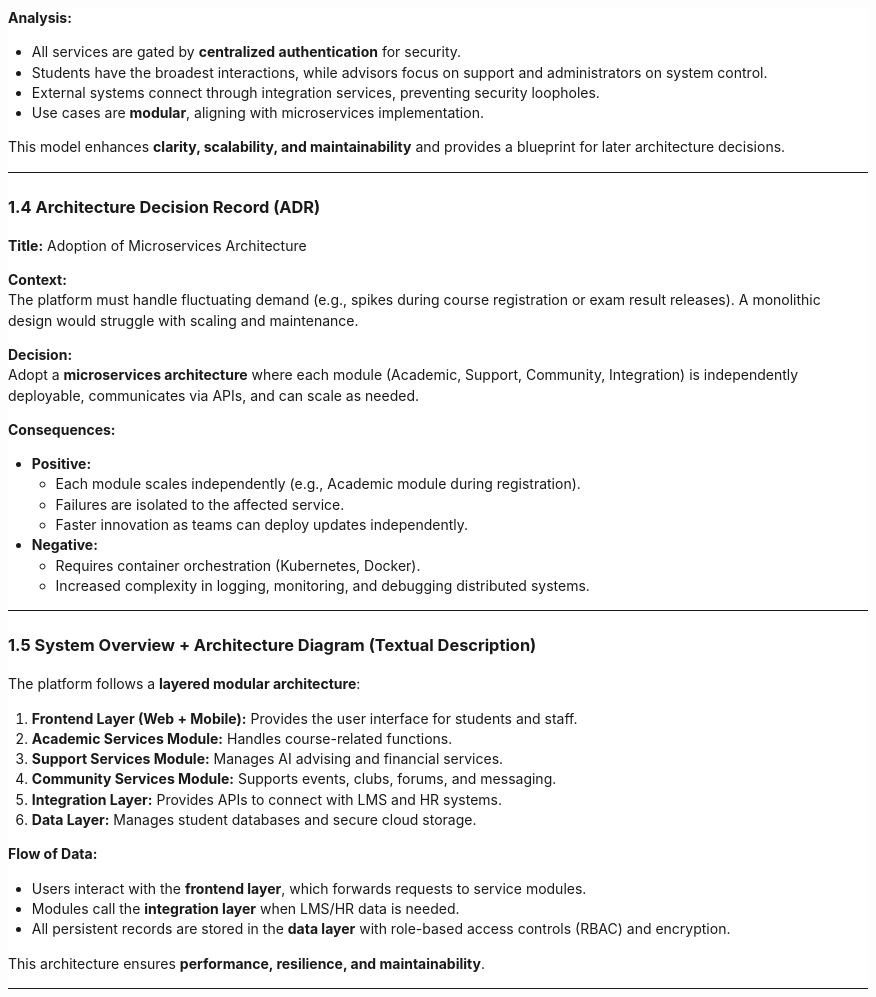 **Analysis:**  
- All services are gated by **centralized authentication** for security.  
- Students have the broadest interactions, while advisors focus on support and administrators on system control.  
- External systems connect through integration services, preventing security loopholes.  
- Use cases are **modular**, aligning with microservices implementation.  

This model enhances **clarity, scalability, and maintainability** and provides a blueprint for later architecture decisions.  

---

### 1.4 Architecture Decision Record (ADR)  

**Title:** Adoption of Microservices Architecture  

**Context:**  
The platform must handle fluctuating demand (e.g., spikes during course registration or exam result releases). A monolithic design would struggle with scaling and maintenance.  

**Decision:**  
Adopt a **microservices architecture** where each module (Academic, Support, Community, Integration) is independently deployable, communicates via APIs, and can scale as needed.  

**Consequences:**  
- **Positive:**  
  - Each module scales independently (e.g., Academic module during registration).  
  - Failures are isolated to the affected service.  
  - Faster innovation as teams can deploy updates independently.  
- **Negative:**  
  - Requires container orchestration (Kubernetes, Docker).  
  - Increased complexity in logging, monitoring, and debugging distributed systems.  

---

### 1.5 System Overview + Architecture Diagram (Textual Description)  

The platform follows a **layered modular architecture**:  

1. **Frontend Layer (Web + Mobile):** Provides the user interface for students and staff.  
2. **Academic Services Module:** Handles course-related functions.  
3. **Support Services Module:** Manages AI advising and financial services.  
4. **Community Services Module:** Supports events, clubs, forums, and messaging.  
5. **Integration Layer:** Provides APIs to connect with LMS and HR systems.  
6. **Data Layer:** Manages student databases and secure cloud storage.  

**Flow of Data:**  
- Users interact with the **frontend layer**, which forwards requests to service modules.  
- Modules call the **integration layer** when LMS/HR data is needed.  
- All persistent records are stored in the **data layer** with role-based access controls (RBAC) and encryption.  

This architecture ensures **performance, resilience, and maintainability**.  

---
